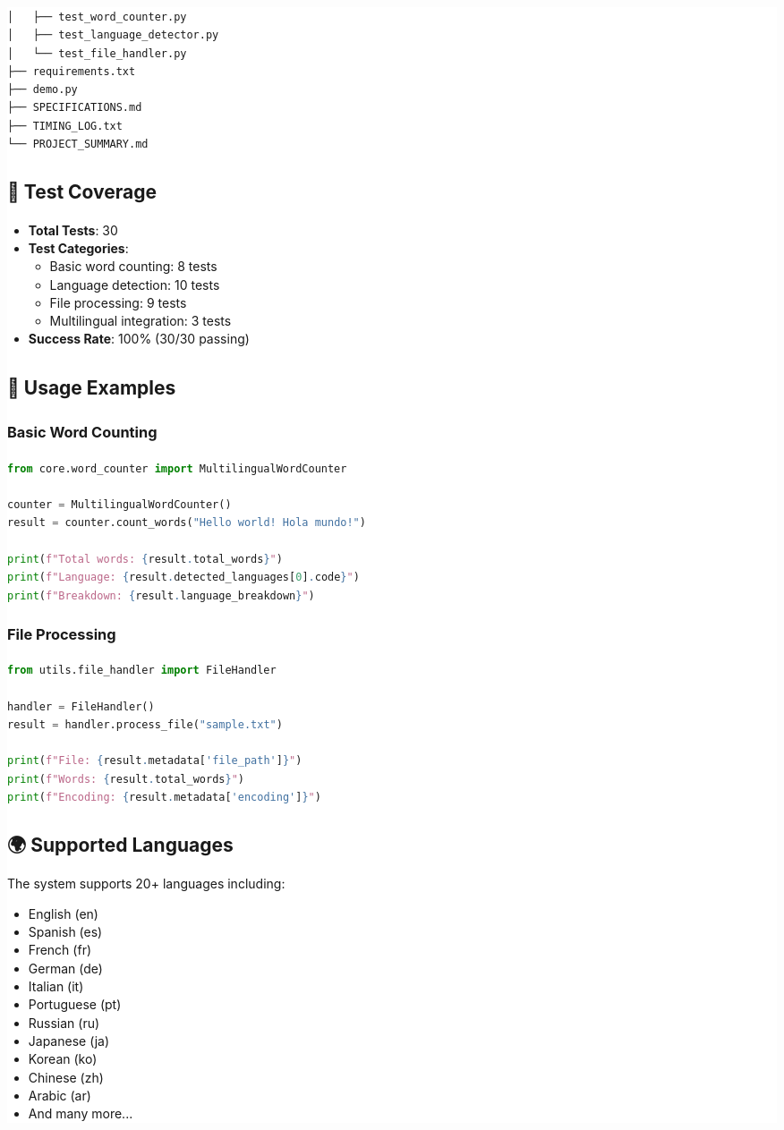 ```
│   ├── test_word_counter.py
│   ├── test_language_detector.py
│   └── test_file_handler.py
├── requirements.txt
├── demo.py
├── SPECIFICATIONS.md
├── TIMING_LOG.txt
└── PROJECT_SUMMARY.md
```

## 🧪 Test Coverage

- **Total Tests**: 30
- **Test Categories**:
  - Basic word counting: 8 tests
  - Language detection: 10 tests
  - File processing: 9 tests
  - Multilingual integration: 3 tests
- **Success Rate**: 100% (30/30 passing)

## 🚀 Usage Examples

### Basic Word Counting
```python
from core.word_counter import MultilingualWordCounter

counter = MultilingualWordCounter()
result = counter.count_words("Hello world! Hola mundo!")

print(f"Total words: {result.total_words}")
print(f"Language: {result.detected_languages[0].code}")
print(f"Breakdown: {result.language_breakdown}")
```

### File Processing
```python
from utils.file_handler import FileHandler

handler = FileHandler()
result = handler.process_file("sample.txt")

print(f"File: {result.metadata['file_path']}")
print(f"Words: {result.total_words}")
print(f"Encoding: {result.metadata['encoding']}")
```

## 🌍 Supported Languages

The system supports 20+ languages including:
- English (en)
- Spanish (es)
- French (fr)
- German (de)
- Italian (it)
- Portuguese (pt)
- Russian (ru)
- Japanese (ja)
- Korean (ko)
- Chinese (zh)
- Arabic (ar)
- And many more...
